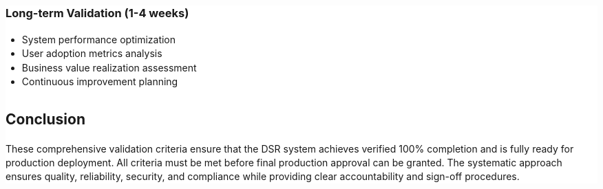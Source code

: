 ### Long-term Validation (1-4 weeks)
- System performance optimization
- User adoption metrics analysis
- Business value realization assessment
- Continuous improvement planning

## Conclusion

These comprehensive validation criteria ensure that the DSR system achieves verified 100% completion and is fully ready for production deployment. All criteria must be met before final production approval can be granted. The systematic approach ensures quality, reliability, security, and compliance while providing clear accountability and sign-off procedures.
